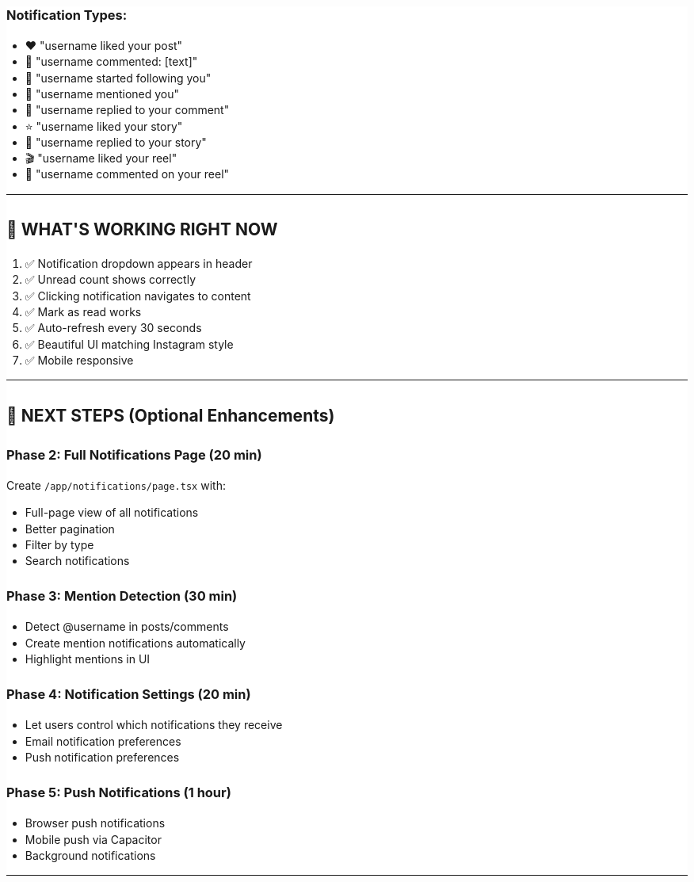 ### **Notification Types:**
- ❤️ "username liked your post"
- 💬 "username commented: [text]"
- 👤 "username started following you"
- 📌 "username mentioned you"
- 💭 "username replied to your comment"
- ⭐ "username liked your story"
- 💬 "username replied to your story"
- 🎬 "username liked your reel"
- 💬 "username commented on your reel"

---

## 🚀 **WHAT'S WORKING RIGHT NOW**

1. ✅ Notification dropdown appears in header
2. ✅ Unread count shows correctly
3. ✅ Clicking notification navigates to content
4. ✅ Mark as read works
5. ✅ Auto-refresh every 30 seconds
6. ✅ Beautiful UI matching Instagram style
7. ✅ Mobile responsive

---

## 📝 **NEXT STEPS** (Optional Enhancements)

### **Phase 2: Full Notifications Page** (20 min)
Create `/app/notifications/page.tsx` with:
- Full-page view of all notifications
- Better pagination
- Filter by type
- Search notifications

### **Phase 3: Mention Detection** (30 min)
- Detect @username in posts/comments
- Create mention notifications automatically
- Highlight mentions in UI

### **Phase 4: Notification Settings** (20 min)
- Let users control which notifications they receive
- Email notification preferences
- Push notification preferences

### **Phase 5: Push Notifications** (1 hour)
- Browser push notifications
- Mobile push via Capacitor
- Background notifications

---